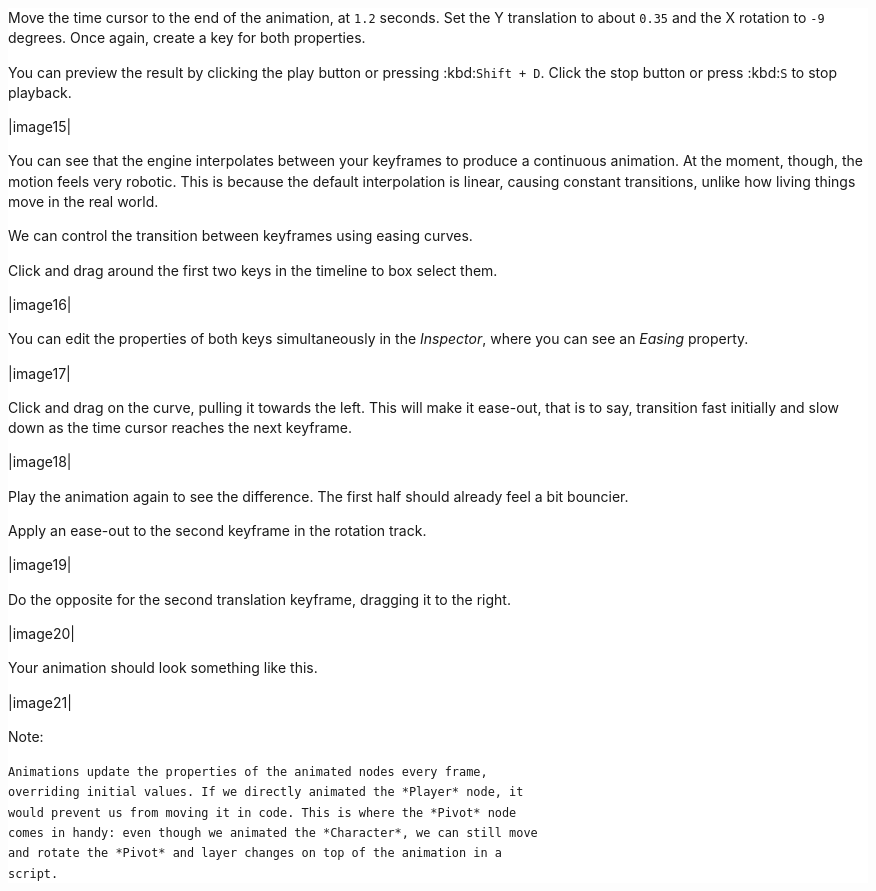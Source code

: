 Move the time cursor to the end of the animation, at `1.2` seconds. Set the Y
translation to about `0.35` and the X rotation to `-9` degrees. Once again,
create a key for both properties.

You can preview the result by clicking the play button or pressing :kbd:`Shift + D`.
Click the stop button or press :kbd:`S` to stop playback.

|image15|

You can see that the engine interpolates between your keyframes to produce a
continuous animation. At the moment, though, the motion feels very robotic. This
is because the default interpolation is linear, causing constant transitions,
unlike how living things move in the real world.

We can control the transition between keyframes using easing curves.

Click and drag around the first two keys in the timeline to box select them.

|image16|

You can edit the properties of both keys simultaneously in the *Inspector*,
where you can see an *Easing* property.

|image17|

Click and drag on the curve, pulling it towards the left. This will make it
ease-out, that is to say, transition fast initially and slow down as the time
cursor reaches the next keyframe.

|image18|

Play the animation again to see the difference. The first half should already
feel a bit bouncier.

Apply an ease-out to the second keyframe in the rotation track.

|image19|

Do the opposite for the second translation keyframe, dragging it to the right.

|image20|

Your animation should look something like this.

|image21|

Note:


    Animations update the properties of the animated nodes every frame,
    overriding initial values. If we directly animated the *Player* node, it
    would prevent us from moving it in code. This is where the *Pivot* node
    comes in handy: even though we animated the *Character*, we can still move
    and rotate the *Pivot* and layer changes on top of the animation in a
    script.
